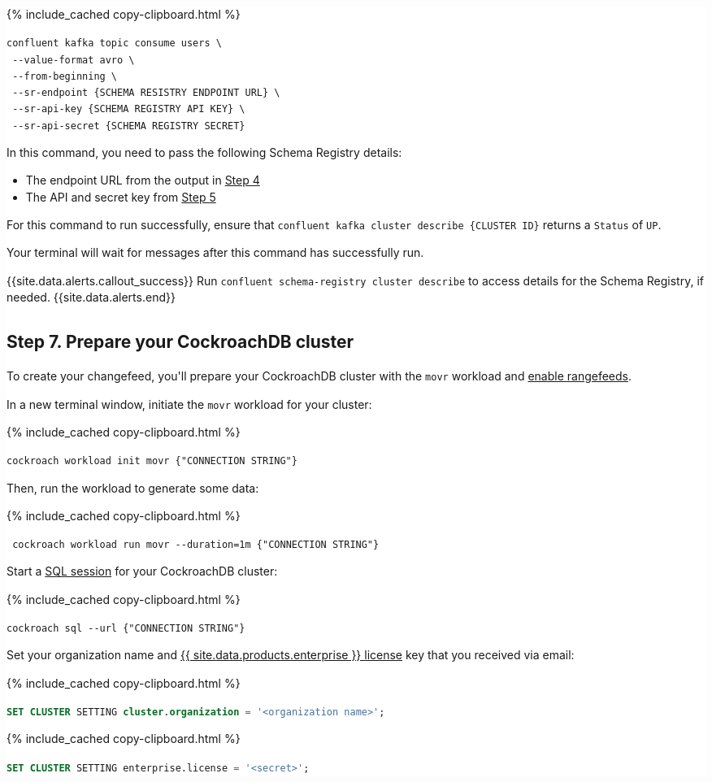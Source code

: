 {% include_cached copy-clipboard.html %}
~~~shell
confluent kafka topic consume users \
 --value-format avro \
 --from-beginning \
 --sr-endpoint {SCHEMA RESISTRY ENDPOINT URL} \
 --sr-api-key {SCHEMA REGISTRY API KEY} \
 --sr-api-secret {SCHEMA REGISTRY SECRET}
~~~

In this command, you need to pass the following Schema Registry details:

- The endpoint URL from the output in [Step 4](#step-4-create-a-confluent-schema-registry)
- The API and secret key from [Step 5](#step-5-create-a-schema-registry-api-key-and-secret)

For this command to run successfully, ensure that `confluent kafka cluster describe {CLUSTER ID}` returns a `Status` of `UP`.

Your terminal will wait for messages after this command has successfully run.

{{site.data.alerts.callout_success}}
Run `confluent schema-registry cluster describe` to access details for the Schema Registry, if needed.
{{site.data.alerts.end}}

## Step 7. Prepare your CockroachDB cluster

To create your changefeed, you'll prepare your CockroachDB cluster with the `movr` workload and [enable rangefeeds](create-and-configure-changefeeds.html).

In a new terminal window, initiate the `movr` workload for your cluster:

{% include_cached copy-clipboard.html %}
~~~shell
cockroach workload init movr {"CONNECTION STRING"}
~~~

Then, run the workload to generate some data:

{% include_cached copy-clipboard.html %}
~~~shell
 cockroach workload run movr --duration=1m {"CONNECTION STRING"}
~~~

Start a [SQL session](cockroach-sql.html) for your CockroachDB cluster:

{% include_cached copy-clipboard.html %}
~~~shell
cockroach sql --url {"CONNECTION STRING"}
~~~

Set your organization name and [{{ site.data.products.enterprise }} license](enterprise-licensing.html) key that you received via email:

{% include_cached copy-clipboard.html %}
~~~sql
SET CLUSTER SETTING cluster.organization = '<organization name>';
~~~
{% include_cached copy-clipboard.html %}
~~~sql
SET CLUSTER SETTING enterprise.license = '<secret>';
~~~
